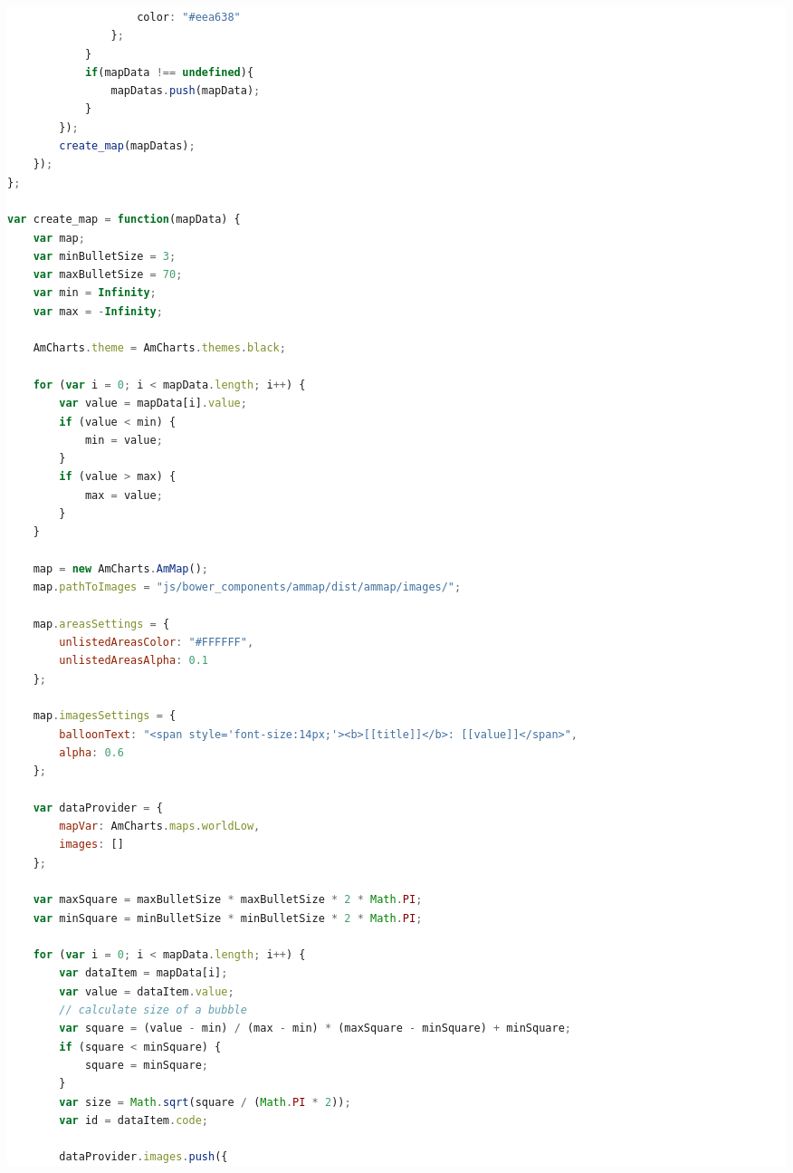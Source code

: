 ```js
                    color: "#eea638"
                };
            }
            if(mapData !== undefined){
                mapDatas.push(mapData);
            }
        });
        create_map(mapDatas);
    });
};

var create_map = function(mapData) {
    var map;
    var minBulletSize = 3;
    var maxBulletSize = 70;
    var min = Infinity;
    var max = -Infinity;

    AmCharts.theme = AmCharts.themes.black;

    for (var i = 0; i < mapData.length; i++) {
        var value = mapData[i].value;
        if (value < min) {
            min = value;
        }
        if (value > max) {
            max = value;
        }
    }

    map = new AmCharts.AmMap();
    map.pathToImages = "js/bower_components/ammap/dist/ammap/images/";

    map.areasSettings = {
        unlistedAreasColor: "#FFFFFF",
        unlistedAreasAlpha: 0.1
    };

    map.imagesSettings = {
        balloonText: "<span style='font-size:14px;'><b>[[title]]</b>: [[value]]</span>",
        alpha: 0.6
    };

    var dataProvider = {
        mapVar: AmCharts.maps.worldLow,
        images: []
    };

    var maxSquare = maxBulletSize * maxBulletSize * 2 * Math.PI;
    var minSquare = minBulletSize * minBulletSize * 2 * Math.PI;

    for (var i = 0; i < mapData.length; i++) {
        var dataItem = mapData[i];
        var value = dataItem.value;
        // calculate size of a bubble
        var square = (value - min) / (max - min) * (maxSquare - minSquare) + minSquare;
        if (square < minSquare) {
            square = minSquare;
        }
        var size = Math.sqrt(square / (Math.PI * 2));
        var id = dataItem.code;

        dataProvider.images.push({
```